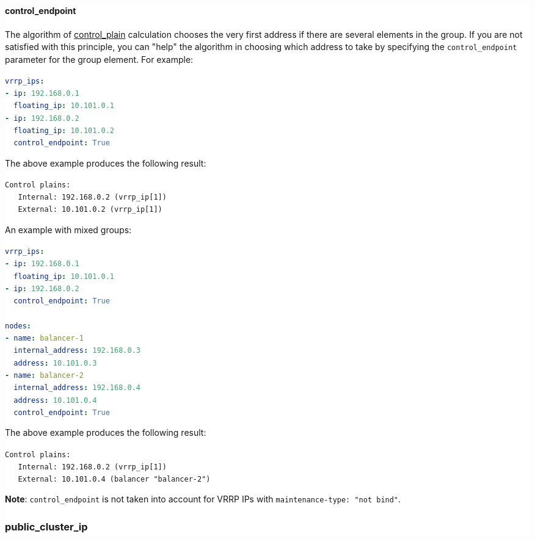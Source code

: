 #### control_endpoint

The algorithm of [control_plain](#control_plain) calculation chooses the very first address if there are several elements in the group.
If you are not satisfied with this principle, you can "help" the algorithm in choosing which address to take by specifying the `control_endpoint` parameter for the group element.
For example:

```yaml
vrrp_ips:
- ip: 192.168.0.1
  floating_ip: 10.101.0.1
- ip: 192.168.0.2
  floating_ip: 10.101.0.2
  control_endpoint: True
```

The above example produces the following result:

```
Control plains:
   Internal: 192.168.0.2 (vrrp_ip[1])
   External: 10.101.0.2 (vrrp_ip[1])
```

An example with mixed groups:

```yaml
vrrp_ips:
- ip: 192.168.0.1
  floating_ip: 10.101.0.1
- ip: 192.168.0.2
  control_endpoint: True

nodes:
- name: balancer-1
  internal_address: 192.168.0.3
  address: 10.101.0.3
- name: balancer-2
  internal_address: 192.168.0.4
  address: 10.101.0.4
  control_endpoint: True
```

The above example produces the following result:

```
Control plains:
   Internal: 192.168.0.2 (vrrp_ip[1])
   External: 10.101.0.4 (balancer "balancer-2")
```

**Note**: `control_endpoint` is not taken into account for VRRP IPs with `maintenance-type: "not bind"`.

### public_cluster_ip
